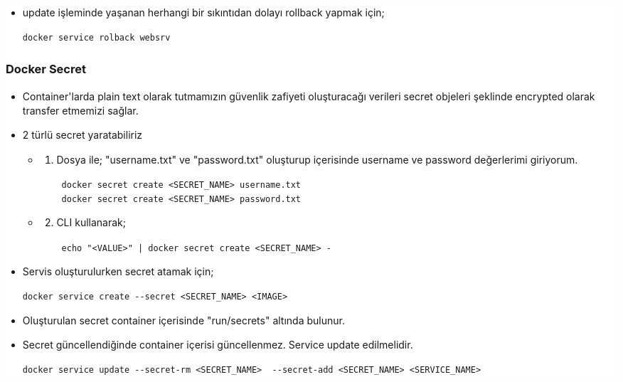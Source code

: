 
* update işleminde yaşanan herhangi bir sıkıntıdan dolayı rollback yapmak için;

      docker service rolback websrv


### Docker Secret

* Container'larda plain text olarak tutmamızın güvenlik zafiyeti oluşturacağı verileri secret objeleri şeklinde encrypted olarak transfer etmemizi sağlar.

* 2 türlü secret yaratabiliriz

  * 1. Dosya ile;  "username.txt" ve "password.txt" oluşturup içerisinde username ve password değerlerimi giriyorum.

            docker secret create <SECRET_NAME> username.txt
            docker secret create <SECRET_NAME> password.txt

  * 2. CLI kullanarak;

            echo "<VALUE>" | docker secret create <SECRET_NAME> -

* Servis oluşturulurken secret atamak için;

      docker service create --secret <SECRET_NAME> <IMAGE>

* Oluşturulan secret container içerisinde "run/secrets" altında bulunur.
* Secret güncellendiğinde container içerisi güncellenmez. Service update edilmelidir.

      docker service update --secret-rm <SECRET_NAME>  --secret-add <SECRET_NAME> <SERVICE_NAME>

